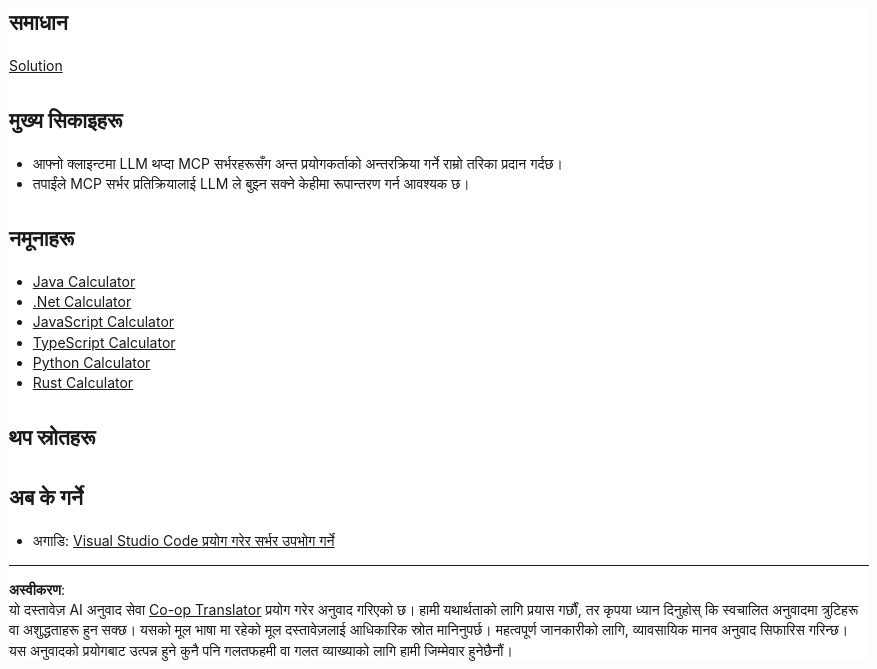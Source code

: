 ## समाधान

[Solution](/03-GettingStarted/03-llm-client/solution/README.md)

## मुख्य सिकाइहरू

- आफ्नो क्लाइन्टमा LLM थप्दा MCP सर्भरहरूसँग अन्त प्रयोगकर्ताको अन्तरक्रिया गर्ने राम्रो तरिका प्रदान गर्दछ।
- तपाईंले MCP सर्भर प्रतिक्रियालाई LLM ले बुझ्न सक्ने केहीमा रूपान्तरण गर्न आवश्यक छ।

## नमूनाहरू

- [Java Calculator](../samples/java/calculator/README.md)
- [.Net Calculator](../../../../03-GettingStarted/samples/csharp)
- [JavaScript Calculator](../samples/javascript/README.md)
- [TypeScript Calculator](../samples/typescript/README.md)
- [Python Calculator](../../../../03-GettingStarted/samples/python)
- [Rust Calculator](../../../../03-GettingStarted/samples/rust)

## थप स्रोतहरू

## अब के गर्ने

- अगाडि: [Visual Studio Code प्रयोग गरेर सर्भर उपभोग गर्ने](../04-vscode/README.md)

---

**अस्वीकरण**:  
यो दस्तावेज़ AI अनुवाद सेवा [Co-op Translator](https://github.com/Azure/co-op-translator) प्रयोग गरेर अनुवाद गरिएको छ। हामी यथार्थताको लागि प्रयास गर्छौं, तर कृपया ध्यान दिनुहोस् कि स्वचालित अनुवादमा त्रुटिहरू वा अशुद्धताहरू हुन सक्छ। यसको मूल भाषा मा रहेको मूल दस्तावेज़लाई आधिकारिक स्रोत मानिनुपर्छ। महत्वपूर्ण जानकारीको लागि, व्यावसायिक मानव अनुवाद सिफारिस गरिन्छ। यस अनुवादको प्रयोगबाट उत्पन्न हुने कुनै पनि गलतफहमी वा गलत व्याख्याको लागि हामी जिम्मेवार हुनेछैनौं।